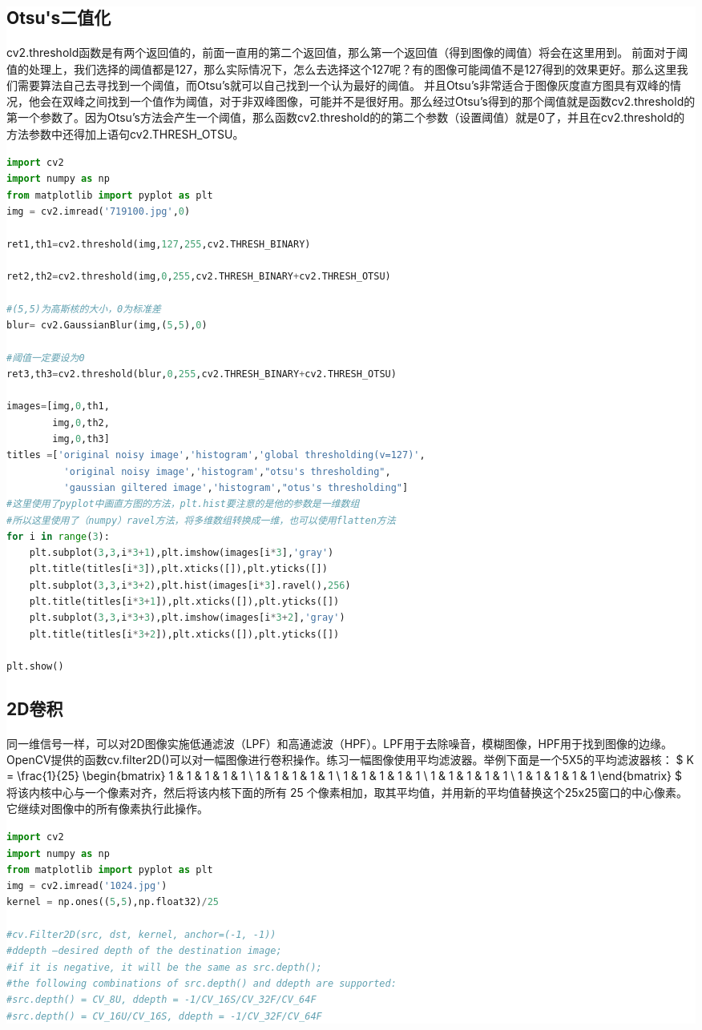 ## Otsu's二值化

cv2.threshold函数是有两个返回值的，前面一直用的第二个返回值，那么第一个返回值（得到图像的阈值）将会在这里用到。
前面对于阈值的处理上，我们选择的阈值都是127，那么实际情况下，怎么去选择这个127呢？有的图像可能阈值不是127得到的效果更好。那么这里我们需要算法自己去寻找到一个阈值，而Otsu’s就可以自己找到一个认为最好的阈值。
并且Otsu’s非常适合于图像灰度直方图具有双峰的情况，他会在双峰之间找到一个值作为阈值，对于非双峰图像，可能并不是很好用。那么经过Otsu’s得到的那个阈值就是函数cv2.threshold的第一个参数了。因为Otsu’s方法会产生一个阈值，那么函数cv2.threshold的的第二个参数（设置阈值）就是0了，并且在cv2.threshold的方法参数中还得加上语句cv2.THRESH_OTSU。

```py
import cv2
import numpy as np
from matplotlib import pyplot as plt
img = cv2.imread('719100.jpg',0)

ret1,th1=cv2.threshold(img,127,255,cv2.THRESH_BINARY)

ret2,th2=cv2.threshold(img,0,255,cv2.THRESH_BINARY+cv2.THRESH_OTSU)

#(5,5)为高斯核的大小，0为标准差
blur= cv2.GaussianBlur(img,(5,5),0)

#阈值一定要设为0
ret3,th3=cv2.threshold(blur,0,255,cv2.THRESH_BINARY+cv2.THRESH_OTSU)

images=[img,0,th1,
        img,0,th2,
        img,0,th3]
titles =['original noisy image','histogram','global thresholding(v=127)',
          'original noisy image','histogram',"otsu's thresholding",
          'gaussian giltered image','histogram',"otus's thresholding"]
#这里使用了pyplot中画直方图的方法，plt.hist要注意的是他的参数是一维数组
#所以这里使用了（numpy）ravel方法，将多维数组转换成一维，也可以使用flatten方法
for i in range(3):
    plt.subplot(3,3,i*3+1),plt.imshow(images[i*3],'gray')
    plt.title(titles[i*3]),plt.xticks([]),plt.yticks([])
    plt.subplot(3,3,i*3+2),plt.hist(images[i*3].ravel(),256)
    plt.title(titles[i*3+1]),plt.xticks([]),plt.yticks([])
    plt.subplot(3,3,i*3+3),plt.imshow(images[i*3+2],'gray')
    plt.title(titles[i*3+2]),plt.xticks([]),plt.yticks([])
    
plt.show()
```

## 2D卷积
同一维信号一样，可以对2D图像实施低通滤波（LPF）和高通滤波（HPF）。LPF用于去除噪音，模糊图像，HPF用于找到图像的边缘。
OpenCV提供的函数cv.filter2D()可以对一幅图像进行卷积操作。练习一幅图像使用平均滤波器。举例下面是一个5X5的平均滤波器核：
$ K = \frac{1}{25} \begin{bmatrix} 1 & 1 & 1 & 1 & 1 \ 1 & 1 & 1 & 1 & 1 \ 1 & 1 & 1 & 1 & 1 \ 1 & 1 & 1 & 1 & 1 \ 1 & 1 & 1 & 1 & 1 \end{bmatrix} $
将该内核中心与一个像素对齐，然后将该内核下面的所有 25 个像素相加，取其平均值，并用新的平均值替换这个25x25窗口的中心像素。它继续对图像中的所有像素执行此操作。
```py
import cv2
import numpy as np
from matplotlib import pyplot as plt
img = cv2.imread('1024.jpg')
kernel = np.ones((5,5),np.float32)/25

#cv.Filter2D(src, dst, kernel, anchor=(-1, -1))
#ddepth –desired depth of the destination image;
#if it is negative, it will be the same as src.depth();
#the following combinations of src.depth() and ddepth are supported:
#src.depth() = CV_8U, ddepth = -1/CV_16S/CV_32F/CV_64F
#src.depth() = CV_16U/CV_16S, ddepth = -1/CV_32F/CV_64F
```